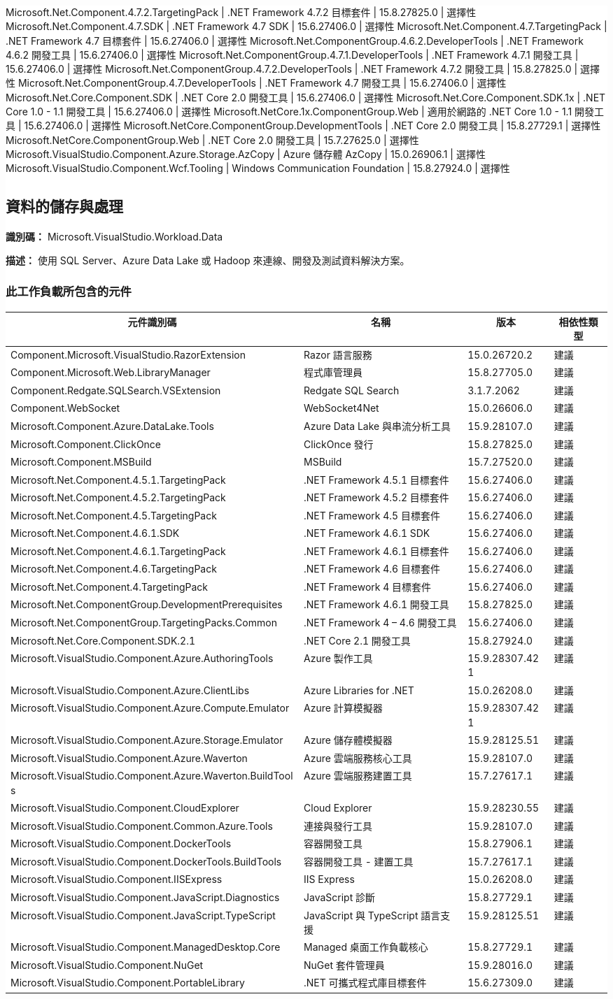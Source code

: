 Microsoft.Net.Component.4.7.2.TargetingPack | .NET Framework 4.7.2 目標套件 | 15.8.27825.0 | 選擇性
Microsoft.Net.Component.4.7.SDK | .NET Framework 4.7 SDK | 15.6.27406.0 | 選擇性
Microsoft.Net.Component.4.7.TargetingPack | .NET Framework 4.7 目標套件 | 15.6.27406.0 | 選擇性
Microsoft.Net.ComponentGroup.4.6.2.DeveloperTools | .NET Framework 4.6.2 開發工具 | 15.6.27406.0 | 選擇性
Microsoft.Net.ComponentGroup.4.7.1.DeveloperTools | .NET Framework 4.7.1 開發工具 | 15.6.27406.0 | 選擇性
Microsoft.Net.ComponentGroup.4.7.2.DeveloperTools | .NET Framework 4.7.2 開發工具 | 15.8.27825.0 | 選擇性
Microsoft.Net.ComponentGroup.4.7.DeveloperTools | .NET Framework 4.7 開發工具 | 15.6.27406.0 | 選擇性
Microsoft.Net.Core.Component.SDK | .NET Core 2.0 開發工具 | 15.6.27406.0 | 選擇性
Microsoft.Net.Core.Component.SDK.1x | .NET Core 1.0 - 1.1 開發工具 | 15.6.27406.0 | 選擇性
Microsoft.NetCore.1x.ComponentGroup.Web | 適用於網路的 .NET Core 1.0 - 1.1 開發工具 | 15.6.27406.0 | 選擇性
Microsoft.NetCore.ComponentGroup.DevelopmentTools | .NET Core 2.0 開發工具 | 15.8.27729.1 | 選擇性
Microsoft.NetCore.ComponentGroup.Web | .NET Core 2.0 開發工具 | 15.7.27625.0 | 選擇性
Microsoft.VisualStudio.Component.Azure.Storage.AzCopy | Azure 儲存體 AzCopy | 15.0.26906.1 | 選擇性
Microsoft.VisualStudio.Component.Wcf.Tooling | Windows Communication Foundation | 15.8.27924.0 | 選擇性

## <a name="data-storage-and-processing"></a>資料的儲存與處理

**識別碼：** Microsoft.VisualStudio.Workload.Data

**描述：** 使用 SQL Server、Azure Data Lake 或 Hadoop 來連線、開發及測試資料解決方案。

### <a name="components-included-by-this-workload"></a>此工作負載所包含的元件

元件識別碼 | 名稱 | 版本 | 相依性類型
--- | --- | --- | ---
Component.Microsoft.VisualStudio.RazorExtension | Razor 語言服務 | 15.0.26720.2 | 建議
Component.Microsoft.Web.LibraryManager | 程式庫管理員 | 15.8.27705.0 | 建議
Component.Redgate.SQLSearch.VSExtension | Redgate SQL Search | 3.1.7.2062 | 建議
Component.WebSocket | WebSocket4Net | 15.0.26606.0 | 建議
Microsoft.Component.Azure.DataLake.Tools | Azure Data Lake 與串流分析工具 | 15.9.28107.0 | 建議
Microsoft.Component.ClickOnce | ClickOnce 發行 | 15.8.27825.0 | 建議
Microsoft.Component.MSBuild | MSBuild | 15.7.27520.0 | 建議
Microsoft.Net.Component.4.5.1.TargetingPack | .NET Framework 4.5.1 目標套件 | 15.6.27406.0 | 建議
Microsoft.Net.Component.4.5.2.TargetingPack | .NET Framework 4.5.2 目標套件 | 15.6.27406.0 | 建議
Microsoft.Net.Component.4.5.TargetingPack | .NET Framework 4.5 目標套件 | 15.6.27406.0 | 建議
Microsoft.Net.Component.4.6.1.SDK | .NET Framework 4.6.1 SDK | 15.6.27406.0 | 建議
Microsoft.Net.Component.4.6.1.TargetingPack | .NET Framework 4.6.1 目標套件 | 15.6.27406.0 | 建議
Microsoft.Net.Component.4.6.TargetingPack | .NET Framework 4.6 目標套件 | 15.6.27406.0 | 建議
Microsoft.Net.Component.4.TargetingPack | .NET Framework 4 目標套件 | 15.6.27406.0 | 建議
Microsoft.Net.ComponentGroup.DevelopmentPrerequisites | .NET Framework 4.6.1 開發工具 | 15.8.27825.0 | 建議
Microsoft.Net.ComponentGroup.TargetingPacks.Common | .NET Framework 4 – 4.6 開發工具 | 15.6.27406.0 | 建議
Microsoft.Net.Core.Component.SDK.2.1 | .NET Core 2.1 開發工具 | 15.8.27924.0 | 建議
Microsoft.VisualStudio.Component.Azure.AuthoringTools | Azure 製作工具 | 15.9.28307.421 | 建議
Microsoft.VisualStudio.Component.Azure.ClientLibs | Azure Libraries for .NET | 15.0.26208.0 | 建議
Microsoft.VisualStudio.Component.Azure.Compute.Emulator | Azure 計算模擬器 | 15.9.28307.421 | 建議
Microsoft.VisualStudio.Component.Azure.Storage.Emulator | Azure 儲存體模擬器 | 15.9.28125.51 | 建議
Microsoft.VisualStudio.Component.Azure.Waverton | Azure 雲端服務核心工具 | 15.9.28107.0 | 建議
Microsoft.VisualStudio.Component.Azure.Waverton.BuildTools | Azure 雲端服務建置工具 | 15.7.27617.1 | 建議
Microsoft.VisualStudio.Component.CloudExplorer | Cloud Explorer | 15.9.28230.55 | 建議
Microsoft.VisualStudio.Component.Common.Azure.Tools | 連接與發行工具 | 15.9.28107.0 | 建議
Microsoft.VisualStudio.Component.DockerTools | 容器開發工具 | 15.8.27906.1 | 建議
Microsoft.VisualStudio.Component.DockerTools.BuildTools | 容器開發工具 - 建置工具 | 15.7.27617.1 | 建議
Microsoft.VisualStudio.Component.IISExpress | IIS Express  | 15.0.26208.0 | 建議
Microsoft.VisualStudio.Component.JavaScript.Diagnostics | JavaScript 診斷 | 15.8.27729.1 | 建議
Microsoft.VisualStudio.Component.JavaScript.TypeScript | JavaScript 與 TypeScript 語言支援 | 15.9.28125.51 | 建議
Microsoft.VisualStudio.Component.ManagedDesktop.Core | Managed 桌面工作負載核心 | 15.8.27729.1 | 建議
Microsoft.VisualStudio.Component.NuGet | NuGet 套件管理員 | 15.9.28016.0 | 建議
Microsoft.VisualStudio.Component.PortableLibrary | .NET 可攜式程式庫目標套件 | 15.6.27309.0 | 建議
